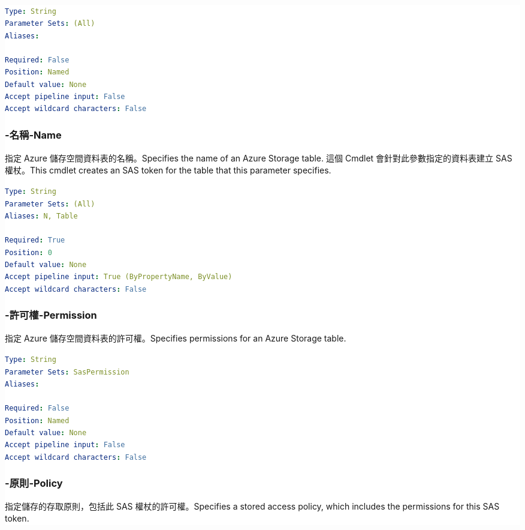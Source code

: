 ```yaml
Type: String
Parameter Sets: (All)
Aliases: 

Required: False
Position: Named
Default value: None
Accept pipeline input: False
Accept wildcard characters: False
```

### <span data-ttu-id="923dc-134">-名稱</span><span class="sxs-lookup"><span data-stu-id="923dc-134">-Name</span></span>
<span data-ttu-id="923dc-135">指定 Azure 儲存空間資料表的名稱。</span><span class="sxs-lookup"><span data-stu-id="923dc-135">Specifies the name of an Azure Storage table.</span></span>
<span data-ttu-id="923dc-136">這個 Cmdlet 會針對此參數指定的資料表建立 SAS 權杖。</span><span class="sxs-lookup"><span data-stu-id="923dc-136">This cmdlet creates an SAS token for the table that this parameter specifies.</span></span>

```yaml
Type: String
Parameter Sets: (All)
Aliases: N, Table

Required: True
Position: 0
Default value: None
Accept pipeline input: True (ByPropertyName, ByValue)
Accept wildcard characters: False
```

### <span data-ttu-id="923dc-137">-許可權</span><span class="sxs-lookup"><span data-stu-id="923dc-137">-Permission</span></span>
<span data-ttu-id="923dc-138">指定 Azure 儲存空間資料表的許可權。</span><span class="sxs-lookup"><span data-stu-id="923dc-138">Specifies permissions for an Azure Storage table.</span></span>

```yaml
Type: String
Parameter Sets: SasPermission
Aliases: 

Required: False
Position: Named
Default value: None
Accept pipeline input: False
Accept wildcard characters: False
```

### <span data-ttu-id="923dc-139">-原則</span><span class="sxs-lookup"><span data-stu-id="923dc-139">-Policy</span></span>
<span data-ttu-id="923dc-140">指定儲存的存取原則，包括此 SAS 權杖的許可權。</span><span class="sxs-lookup"><span data-stu-id="923dc-140">Specifies a stored access policy, which includes the permissions for this SAS token.</span></span>
